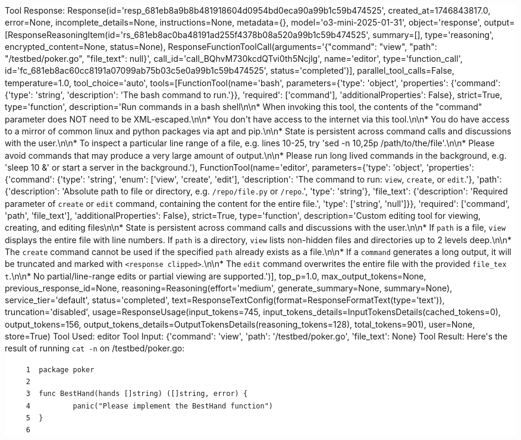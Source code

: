 Tool Response: Response(id='resp_681eb8a9b8b481918604d0954bd0eca90a99b1c59b474525', created_at=1746843817.0, error=None, incomplete_details=None, instructions=None, metadata={}, model='o3-mini-2025-01-31', object='response', output=[ResponseReasoningItem(id='rs_681eb8ac0ba48191ad255f4378b08a520a99b1c59b474525', summary=[], type='reasoning', encrypted_content=None, status=None), ResponseFunctionToolCall(arguments='{"command": "view", "path": "/testbed/poker.go", "file_text": null}', call_id='call_BQhvM730kcdQTvi0th5Ncjlg', name='editor', type='function_call', id='fc_681eb8ac60cc8191a07099ab75b03c5e0a99b1c59b474525', status='completed')], parallel_tool_calls=False, temperature=1.0, tool_choice='auto', tools=[FunctionTool(name='bash', parameters={'type': 'object', 'properties': {'command': {'type': 'string', 'description': 'The bash command to run.'}}, 'required': ['command'], 'additionalProperties': False}, strict=True, type='function', description='Run commands in a bash shell\n\n* When invoking this tool, the contents of the "command" parameter does NOT need to be XML-escaped.\n\n* You don\'t have access to the internet via this tool.\n\n* You do have access to a mirror of common linux and python packages via apt and pip.\n\n* State is persistent across command calls and discussions with the user.\n\n* To inspect a particular line range of a file, e.g. lines 10-25, try \'sed -n 10,25p /path/to/the/file\'.\n\n* Please avoid commands that may produce a very large amount of output.\n\n* Please run long lived commands in the background, e.g. \'sleep 10 &\' or start a server in the background.'), FunctionTool(name='editor', parameters={'type': 'object', 'properties': {'command': {'type': 'string', 'enum': ['view', 'create', 'edit'], 'description': 'The command to run: `view`, `create`, or `edit`.'}, 'path': {'description': 'Absolute path to file or directory, e.g. `/repo/file.py` or `/repo`.', 'type': 'string'}, 'file_text': {'description': 'Required parameter of `create` or `edit` command, containing the content for the entire file.', 'type': ['string', 'null']}}, 'required': ['command', 'path', 'file_text'], 'additionalProperties': False}, strict=True, type='function', description='Custom editing tool for viewing, creating, and editing files\n\n* State is persistent across command calls and discussions with the user.\n\n* If `path` is a file, `view` displays the entire file with line numbers. If `path` is a directory, `view` lists non-hidden files and directories up to 2 levels deep.\n\n* The `create` command cannot be used if the specified `path` already exists as a file.\n\n* If a `command` generates a long output, it will be truncated and marked with `<response clipped>`.\n\n* The `edit` command overwrites the entire file with the provided `file_text`.\n\n* No partial/line-range edits or partial viewing are supported.')], top_p=1.0, max_output_tokens=None, previous_response_id=None, reasoning=Reasoning(effort='medium', generate_summary=None, summary=None), service_tier='default', status='completed', text=ResponseTextConfig(format=ResponseFormatText(type='text')), truncation='disabled', usage=ResponseUsage(input_tokens=745, input_tokens_details=InputTokensDetails(cached_tokens=0), output_tokens=156, output_tokens_details=OutputTokensDetails(reasoning_tokens=128), total_tokens=901), user=None, store=True)
Tool Used: editor
Tool Input: {'command': 'view', 'path': '/testbed/poker.go', 'file_text': None}
Tool Result: Here's the result of running `cat -n` on /testbed/poker.go:
```
     1	package poker
     2	
     3	func BestHand(hands []string) ([]string, error) {
     4	        panic("Please implement the BestHand function")
     5	}
     6	
```


[poker-hands]: https://en.wikipedia.org/wiki/List_of_poker_hands